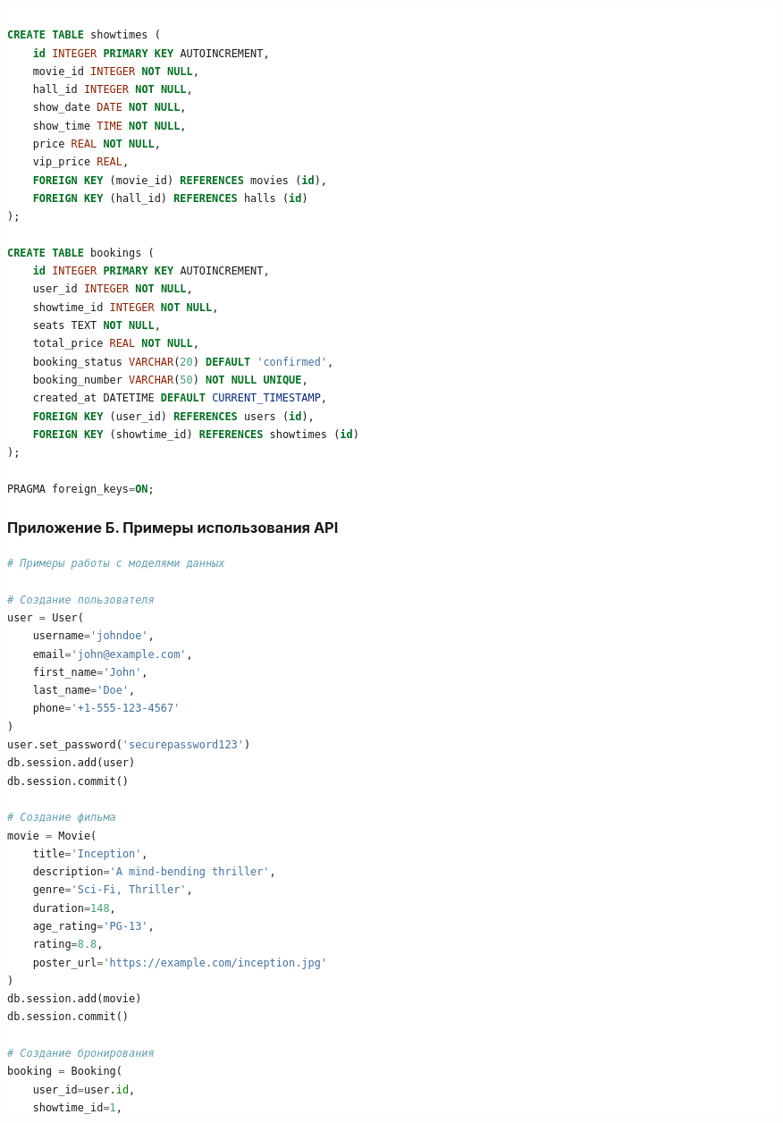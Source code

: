 ```sql

CREATE TABLE showtimes (
    id INTEGER PRIMARY KEY AUTOINCREMENT,
    movie_id INTEGER NOT NULL,
    hall_id INTEGER NOT NULL,
    show_date DATE NOT NULL,
    show_time TIME NOT NULL,
    price REAL NOT NULL,
    vip_price REAL,
    FOREIGN KEY (movie_id) REFERENCES movies (id),
    FOREIGN KEY (hall_id) REFERENCES halls (id)
);

CREATE TABLE bookings (
    id INTEGER PRIMARY KEY AUTOINCREMENT,
    user_id INTEGER NOT NULL,
    showtime_id INTEGER NOT NULL,
    seats TEXT NOT NULL,
    total_price REAL NOT NULL,
    booking_status VARCHAR(20) DEFAULT 'confirmed',
    booking_number VARCHAR(50) NOT NULL UNIQUE,
    created_at DATETIME DEFAULT CURRENT_TIMESTAMP,
    FOREIGN KEY (user_id) REFERENCES users (id),
    FOREIGN KEY (showtime_id) REFERENCES showtimes (id)
);

PRAGMA foreign_keys=ON;
```

### Приложение Б. Примеры использования API

```python
# Примеры работы с моделями данных

# Создание пользователя
user = User(
    username='johndoe',
    email='john@example.com',
    first_name='John',
    last_name='Doe',
    phone='+1-555-123-4567'
)
user.set_password('securepassword123')
db.session.add(user)
db.session.commit()

# Создание фильма
movie = Movie(
    title='Inception',
    description='A mind-bending thriller',
    genre='Sci-Fi, Thriller',
    duration=148,
    age_rating='PG-13',
    rating=8.8,
    poster_url='https://example.com/inception.jpg'
)
db.session.add(movie)
db.session.commit()

# Создание бронирования
booking = Booking(
    user_id=user.id,
    showtime_id=1,
```